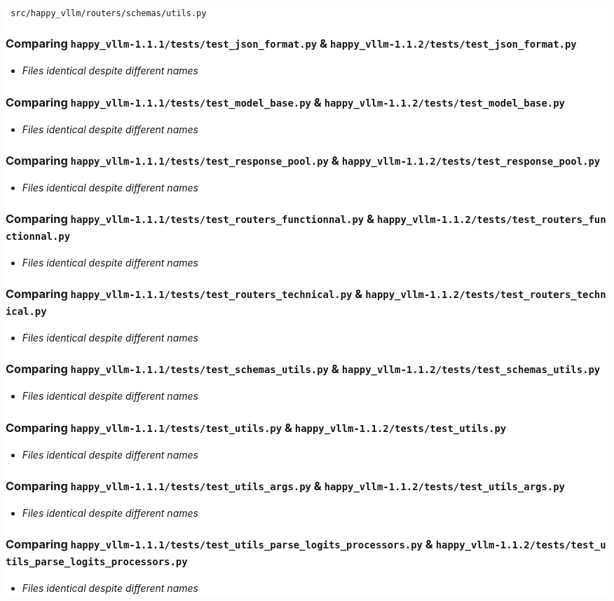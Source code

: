 ```diff
 src/happy_vllm/routers/schemas/utils.py
```

### Comparing `happy_vllm-1.1.1/tests/test_json_format.py` & `happy_vllm-1.1.2/tests/test_json_format.py`

 * *Files identical despite different names*

### Comparing `happy_vllm-1.1.1/tests/test_model_base.py` & `happy_vllm-1.1.2/tests/test_model_base.py`

 * *Files identical despite different names*

### Comparing `happy_vllm-1.1.1/tests/test_response_pool.py` & `happy_vllm-1.1.2/tests/test_response_pool.py`

 * *Files identical despite different names*

### Comparing `happy_vllm-1.1.1/tests/test_routers_functionnal.py` & `happy_vllm-1.1.2/tests/test_routers_functionnal.py`

 * *Files identical despite different names*

### Comparing `happy_vllm-1.1.1/tests/test_routers_technical.py` & `happy_vllm-1.1.2/tests/test_routers_technical.py`

 * *Files identical despite different names*

### Comparing `happy_vllm-1.1.1/tests/test_schemas_utils.py` & `happy_vllm-1.1.2/tests/test_schemas_utils.py`

 * *Files identical despite different names*

### Comparing `happy_vllm-1.1.1/tests/test_utils.py` & `happy_vllm-1.1.2/tests/test_utils.py`

 * *Files identical despite different names*

### Comparing `happy_vllm-1.1.1/tests/test_utils_args.py` & `happy_vllm-1.1.2/tests/test_utils_args.py`

 * *Files identical despite different names*

### Comparing `happy_vllm-1.1.1/tests/test_utils_parse_logits_processors.py` & `happy_vllm-1.1.2/tests/test_utils_parse_logits_processors.py`

 * *Files identical despite different names*

